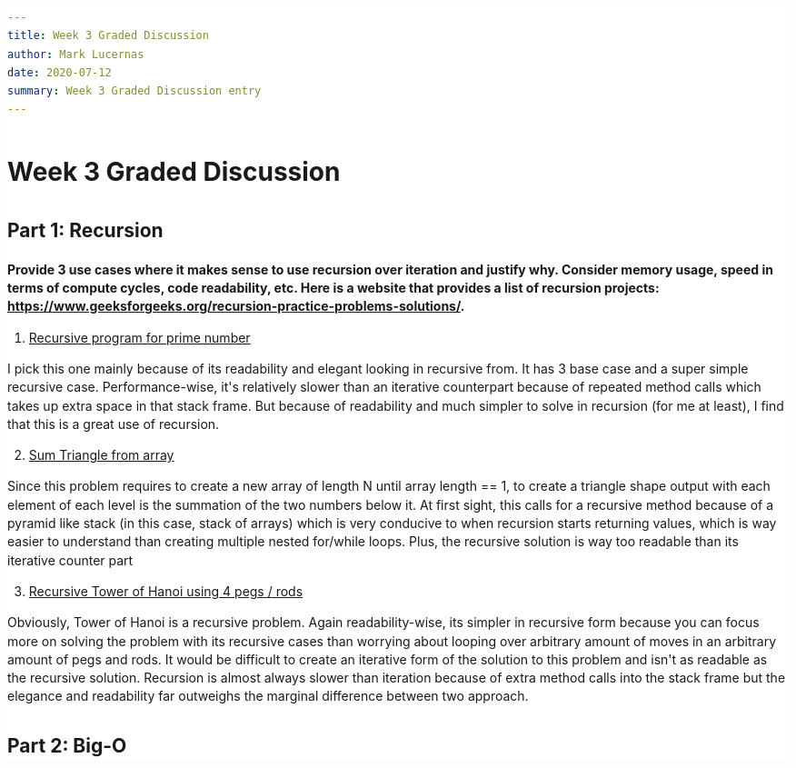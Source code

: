 ```yaml
---
title: Week 3 Graded Discussion
author: Mark Lucernas
date: 2020-07-12
summary: Week 3 Graded Discussion entry
---
```



# Week 3 Graded Discussion

## Part 1: Recursion

**Provide 3 use cases where it makes sense to use recursion over iteration and
justify why. Consider memory usage, speed in terms of compute cycles, code
readability, etc. Here is a website that provides a list of recursion projects:
<https://www.geeksforgeeks.org/recursion-practice-problems-solutions/>.**

1. [Recursive program for prime number](https://www.geeksforgeeks.org/recursive-program-prime-number/)

I pick this one mainly because of its readability and elegant looking in
recursive from. It has 3 base case and a super simple recursive case.
Performance-wise, it's relatively slower than an iterative counterpart because
of repeated method calls which takes up extra space in that stack frame. But
because of readability and much simpler to solve in recursion (for me at least),
I find that this is a great use of recursion.

2. [Sum Triangle from array](https://www.geeksforgeeks.org/sum-triangle-from-array/)

Since this problem requires to create a new array of length N until array length
== 1, to create a triangle shape output with each element of each level is the
summation of the two numbers below it.  At first sight, this calls for a
recursive method because of a pyramid like stack (in this case, stack of arrays)
which is very conducive to when recursion starts returning values, which is way
easier to understand than creating multiple nested for/while loops. Plus, the
recursive solution is way too readable than its iterative counter part

3. [Recursive Tower of Hanoi using 4 pegs / rods](https://www.geeksforgeeks.org/recursive-tower-hanoi-using-4-pegs-rods/)

Obviously, Tower of Hanoi is a recursive problem. Again readability-wise, its
simpler in recursive form because you can focus more on solving the problem with
its recursive cases than worrying about looping over arbitrary amount of moves
in an arbitrary amount of pegs and rods. It would be difficult to create an
iterative form of the solution to this problem and isn't as readable as the
recursive solution. Recursion is almost always slower than iteration because of
extra method calls into the stack frame but the elegance and readability far
outweighs the marginal difference between two approach.

## Part 2: Big-O
